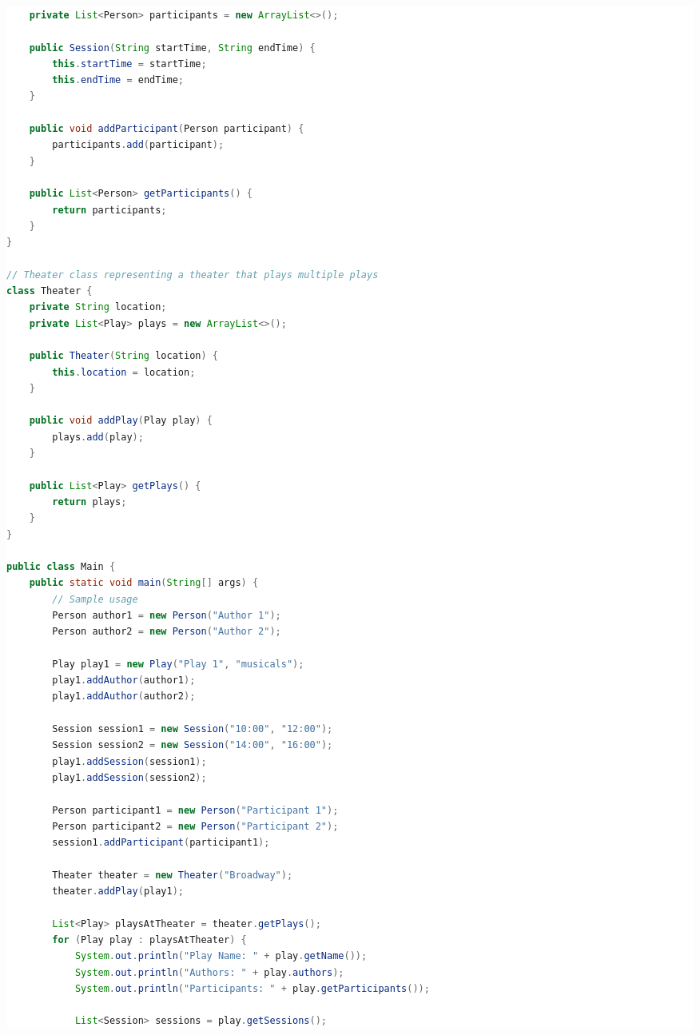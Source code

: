 ```java
    private List<Person> participants = new ArrayList<>();

    public Session(String startTime, String endTime) {
        this.startTime = startTime;
        this.endTime = endTime;
    }

    public void addParticipant(Person participant) {
        participants.add(participant);
    }

    public List<Person> getParticipants() {
        return participants;
    }
}

// Theater class representing a theater that plays multiple plays
class Theater {
    private String location;
    private List<Play> plays = new ArrayList<>();

    public Theater(String location) {
        this.location = location;
    }

    public void addPlay(Play play) {
        plays.add(play);
    }

    public List<Play> getPlays() {
        return plays;
    }
}

public class Main {
    public static void main(String[] args) {
        // Sample usage
        Person author1 = new Person("Author 1");
        Person author2 = new Person("Author 2");

        Play play1 = new Play("Play 1", "musicals");
        play1.addAuthor(author1);
        play1.addAuthor(author2);

        Session session1 = new Session("10:00", "12:00");
        Session session2 = new Session("14:00", "16:00");
        play1.addSession(session1);
        play1.addSession(session2);

        Person participant1 = new Person("Participant 1");
        Person participant2 = new Person("Participant 2");
        session1.addParticipant(participant1);

        Theater theater = new Theater("Broadway");
        theater.addPlay(play1);

        List<Play> playsAtTheater = theater.getPlays();
        for (Play play : playsAtTheater) {
            System.out.println("Play Name: " + play.getName());
            System.out.println("Authors: " + play.authors);
            System.out.println("Participants: " + play.getParticipants());

            List<Session> sessions = play.getSessions();
```